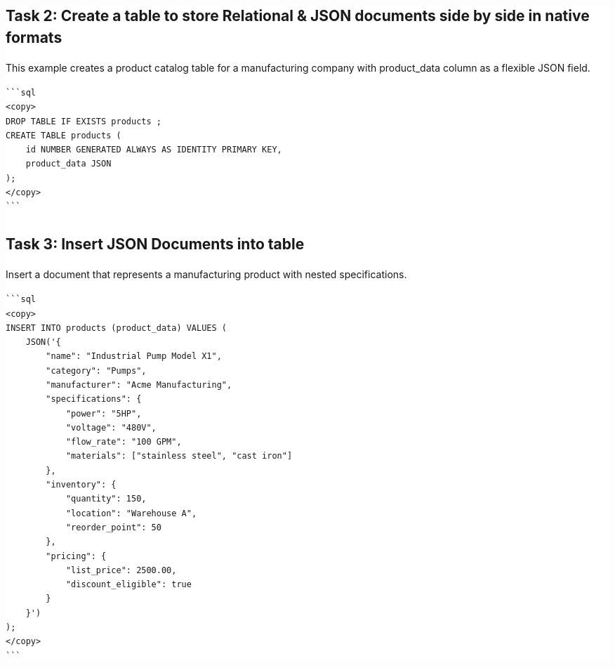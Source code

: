 
## Task 2: Create a table to store Relational & JSON documents side by side in native formats

This example creates a product catalog table for a manufacturing company with product_data column as a flexible JSON field.

    ```sql
    <copy>
    DROP TABLE IF EXISTS products ;
    CREATE TABLE products (
        id NUMBER GENERATED ALWAYS AS IDENTITY PRIMARY KEY,
        product_data JSON
    );
    </copy>
    ```


## Task 3: Insert JSON Documents into table

Insert a document that represents a manufacturing product with nested specifications.  

    ```sql
    <copy>
    INSERT INTO products (product_data) VALUES (
        JSON('{
            "name": "Industrial Pump Model X1",
            "category": "Pumps",
            "manufacturer": "Acme Manufacturing",
            "specifications": {
                "power": "5HP",
                "voltage": "480V",
                "flow_rate": "100 GPM",
                "materials": ["stainless steel", "cast iron"]
            },
            "inventory": {
                "quantity": 150,
                "location": "Warehouse A",
                "reorder_point": 50
            },
            "pricing": {
                "list_price": 2500.00,
                "discount_eligible": true
            }
        }')
    );
    </copy>
    ```
